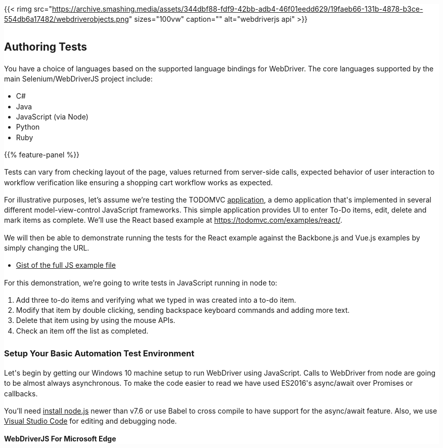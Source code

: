 {{< rimg src="https://archive.smashing.media/assets/344dbf88-fdf9-42bb-adb4-46f01eedd629/19faeb66-131b-4878-b3ce-554db6a17482/webdriverobjects.png" sizes="100vw" caption="" alt="webdriverjs api" >}}

## Authoring Tests

<p>You have a choice of languages based on the supported language bindings for WebDriver. The core languages supported by the main Selenium/WebDriverJS project include:</p>

<ul>
<li>C#</li>
<li>Java</li>
<li>JavaScript (via Node)</li>
<li>Python</li>
<li>Ruby</li>
</ul>

{{% feature-panel %}}

<p>Tests can vary from checking layout of the page, values returned from server-side calls, expected behavior of user interaction to workflow verification like ensuring a shopping cart workflow works as expected.</p>

<p>For illustrative purposes, let’s assume we’re testing the TODOMVC <a href="https://todomvc.com/">application</a>, a demo application that's implemented in several different model-view-control JavaScript frameworks. This simple application provides UI to enter To-Do items, edit, delete and mark items as complete. We’ll use the React based example at <a href="https://todomvc.com/examples/react/">https://todomvc.com/examples/react/</a>.</p>

<p>We will then be able to demonstrate running the tests for the React example against the Backbone.js and Vue.js examples by simply changing the URL.</p>

- [Gist of the full JS example file](https://gist.github.com/Maggers/63fbbc7af1d9a1883d545ed08febefd6#file-automatedtests-js)

<p>For this demonstration, we’re going to write tests in JavaScript running in node to:</p>

<ol>
<li>Add three to-do items and verifying what we typed in was created into a to-do item.</li>
<li>Modify that item by double clicking, sending backspace keyboard commands and adding more text.</li>
<li>Delete that item using by using the mouse APIs.</li>
<li>Check an item off the list as completed.</li>
</ol>

### Setup Your Basic Automation Test Environment

<p>Let's begin by getting our Windows 10 machine setup to run WebDriver using JavaScript. Calls to WebDriver from node are going to be almost always asynchronous. To make the code easier to read we have used ES2016's async/await over Promises or callbacks.</p>

<p>You’ll need <a href="https://nodejs.org/en/">install node.js</a> newer than v7.6 or use Babel to cross compile to have support for the async/await feature. Also, we use <a href="https://code.visualstudio.com/">Visual Studio Code</a> for editing and debugging node.</p>

<p><strong>WebDriverJS For Microsoft Edge</strong></p>
